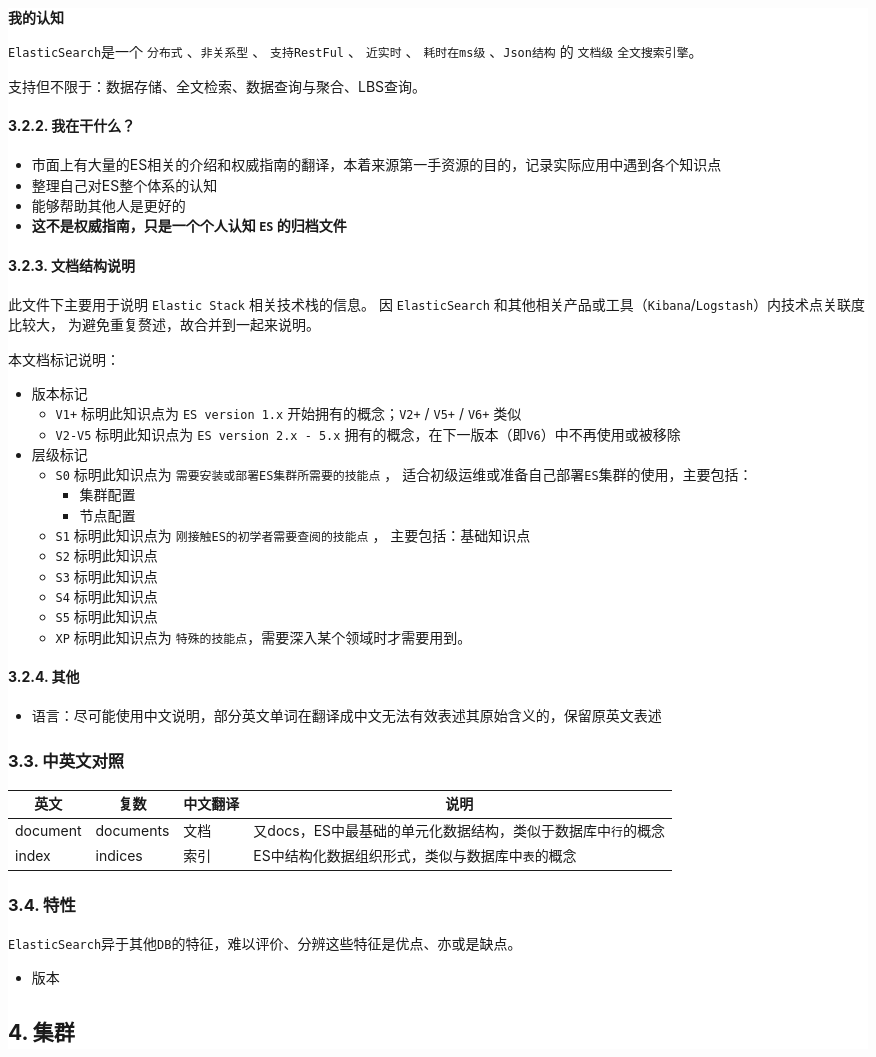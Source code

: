 **我的认知**

`ElasticSearch`是一个 `分布式` 、`非关系型` 、 `支持RestFul` 、 `近实时` 、 `耗时在ms级` 、`Json结构` 的 `文档级` `全文搜索引擎`。

支持但不限于：数据存储、全文检索、数据查询与聚合、LBS查询。

#### 3.2.2. 我在干什么？

- 市面上有大量的ES相关的介绍和权威指南的翻译，本着来源第一手资源的目的，记录实际应用中遇到各个知识点
- 整理自己对ES整个体系的认知
- 能够帮助其他人是更好的
- **这不是权威指南，只是一个个人认知 `ES` 的归档文件**

#### 3.2.3. 文档结构说明

此文件下主要用于说明 `Elastic Stack` 相关技术栈的信息。
因 `ElasticSearch` 和其他相关产品或工具（`Kibana`/`Logstash`）内技术点关联度比较大，
为避免重复赘述，故合并到一起来说明。

本文档标记说明：

- 版本标记
  - `V1+` 标明此知识点为 `ES version 1.x` 开始拥有的概念；`V2+` / `V5+` / `V6+` 类似
  - `V2-V5` 标明此知识点为 `ES version 2.x - 5.x` 拥有的概念，在下一版本（即`V6`）中不再使用或被移除
- 层级标记
  - `S0` 标明此知识点为 `需要安装或部署ES集群所需要的技能点` ， 适合初级运维或准备自己部署`ES`集群的使用，主要包括：
    - 集群配置
    - 节点配置
  - `S1` 标明此知识点为 `刚接触ES的初学者需要查阅的技能点` ， 主要包括：基础知识点
  - `S2` 标明此知识点
  - `S3` 标明此知识点
  - `S4` 标明此知识点
  - `S5` 标明此知识点
  - `XP` 标明此知识点为 `特殊的技能点`，需要深入某个领域时才需要用到。

#### 3.2.4. 其他

- 语言：尽可能使用中文说明，部分英文单词在翻译成中文无法有效表述其原始含义的，保留原英文表述

### 3.3. 中英文对照

| 英文     | 复数      | 中文翻译 | 说明                                                         |
| -------- | --------- | -------- | ------------------------------------------------------------ |
| document | documents | 文档     | 又docs，ES中最基础的单元化数据结构，类似于数据库中`行`的概念 |
| index    | indices   | 索引     | ES中结构化数据组织形式，类似与数据库中`表`的概念             |

### 3.4. 特性

`ElasticSearch`异于其他`DB`的特征，难以评价、分辨这些特征是优点、亦或是缺点。

- 版本

## 4. 集群
